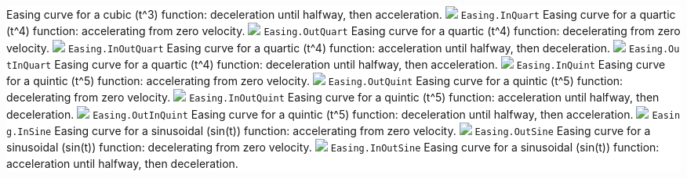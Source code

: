 <td>Easing curve for a cubic (t^3) function: deceleration until halfway, then acceleration.</td>
<td><img src="https://developer.ubuntu.com/static/devportal_uploaded/7de2811b-1c90-44dd-966c-1be5fc5e3ac3-api/apps/qml/sdk-15.04.6/QtQuick.Animator/images/qeasingcurve-outincubic.png" /></td>
</tr>
<tr class="even">
<td><code>Easing.InQuart</code></td>
<td>Easing curve for a quartic (t^4) function: accelerating from zero velocity.</td>
<td><img src="https://developer.ubuntu.com/static/devportal_uploaded/da8c3c13-76c8-4ba8-ad7b-5c4192b26852-api/apps/qml/sdk-15.04.6/QtQuick.Animator/images/qeasingcurve-inquart.png" /></td>
</tr>
<tr class="odd">
<td><code>Easing.OutQuart</code></td>
<td>Easing curve for a quartic (t^4) function: decelerating from zero velocity.</td>
<td><img src="https://developer.ubuntu.com/static/devportal_uploaded/48fb3cbe-70d0-4766-a552-399111de8140-api/apps/qml/sdk-15.04.6/QtQuick.Animator/images/qeasingcurve-outquart.png" /></td>
</tr>
<tr class="even">
<td><code>Easing.InOutQuart</code></td>
<td>Easing curve for a quartic (t^4) function: acceleration until halfway, then deceleration.</td>
<td><img src="https://developer.ubuntu.com/static/devportal_uploaded/eb778a0d-7371-44dc-8636-b4dac027bf35-api/apps/qml/sdk-15.04.6/QtQuick.Animator/images/qeasingcurve-inoutquart.png" /></td>
</tr>
<tr class="odd">
<td><code>Easing.OutInQuart</code></td>
<td>Easing curve for a quartic (t^4) function: deceleration until halfway, then acceleration.</td>
<td><img src="https://developer.ubuntu.com/static/devportal_uploaded/1767e5ca-8dab-4500-9139-1e1f6ab1c75f-api/apps/qml/sdk-15.04.6/QtQuick.Animator/images/qeasingcurve-outinquart.png" /></td>
</tr>
<tr class="even">
<td><code>Easing.InQuint</code></td>
<td>Easing curve for a quintic (t^5) function: accelerating from zero velocity.</td>
<td><img src="https://developer.ubuntu.com/static/devportal_uploaded/f90a5cb4-9263-4eb2-8ac9-6ec898be97e9-api/apps/qml/sdk-15.04.6/QtQuick.Animator/images/qeasingcurve-inquint.png" /></td>
</tr>
<tr class="odd">
<td><code>Easing.OutQuint</code></td>
<td>Easing curve for a quintic (t^5) function: decelerating from zero velocity.</td>
<td><img src="https://developer.ubuntu.com/static/devportal_uploaded/72397c23-ed74-4ca7-add9-d96625337f6a-api/apps/qml/sdk-15.04.6/QtQuick.Animator/images/qeasingcurve-outquint.png" /></td>
</tr>
<tr class="even">
<td><code>Easing.InOutQuint</code></td>
<td>Easing curve for a quintic (t^5) function: acceleration until halfway, then deceleration.</td>
<td><img src="https://developer.ubuntu.com/static/devportal_uploaded/47d7f637-f6db-4fc5-aed1-cd4539c06499-api/apps/qml/sdk-15.04.6/QtQuick.Animator/images/qeasingcurve-inoutquint.png" /></td>
</tr>
<tr class="odd">
<td><code>Easing.OutInQuint</code></td>
<td>Easing curve for a quintic (t^5) function: deceleration until halfway, then acceleration.</td>
<td><img src="https://developer.ubuntu.com/static/devportal_uploaded/965230f5-6fd4-470d-a29b-f5aea99ebbc4-api/apps/qml/sdk-15.04.6/QtQuick.Animator/images/qeasingcurve-outinquint.png" /></td>
</tr>
<tr class="even">
<td><code>Easing.InSine</code></td>
<td>Easing curve for a sinusoidal (sin(t)) function: accelerating from zero velocity.</td>
<td><img src="https://developer.ubuntu.com/static/devportal_uploaded/95b4c209-7ad2-441c-8f54-e7fb7221993d-api/apps/qml/sdk-15.04.6/QtQuick.Animator/images/qeasingcurve-insine.png" /></td>
</tr>
<tr class="odd">
<td><code>Easing.OutSine</code></td>
<td>Easing curve for a sinusoidal (sin(t)) function: decelerating from zero velocity.</td>
<td><img src="https://developer.ubuntu.com/static/devportal_uploaded/de3cde67-2a38-4ce3-9809-fa5aae3fd5dc-api/apps/qml/sdk-15.04.6/QtQuick.Animator/images/qeasingcurve-outsine.png" /></td>
</tr>
<tr class="even">
<td><code>Easing.InOutSine</code></td>
<td>Easing curve for a sinusoidal (sin(t)) function: acceleration until halfway, then deceleration.</td>